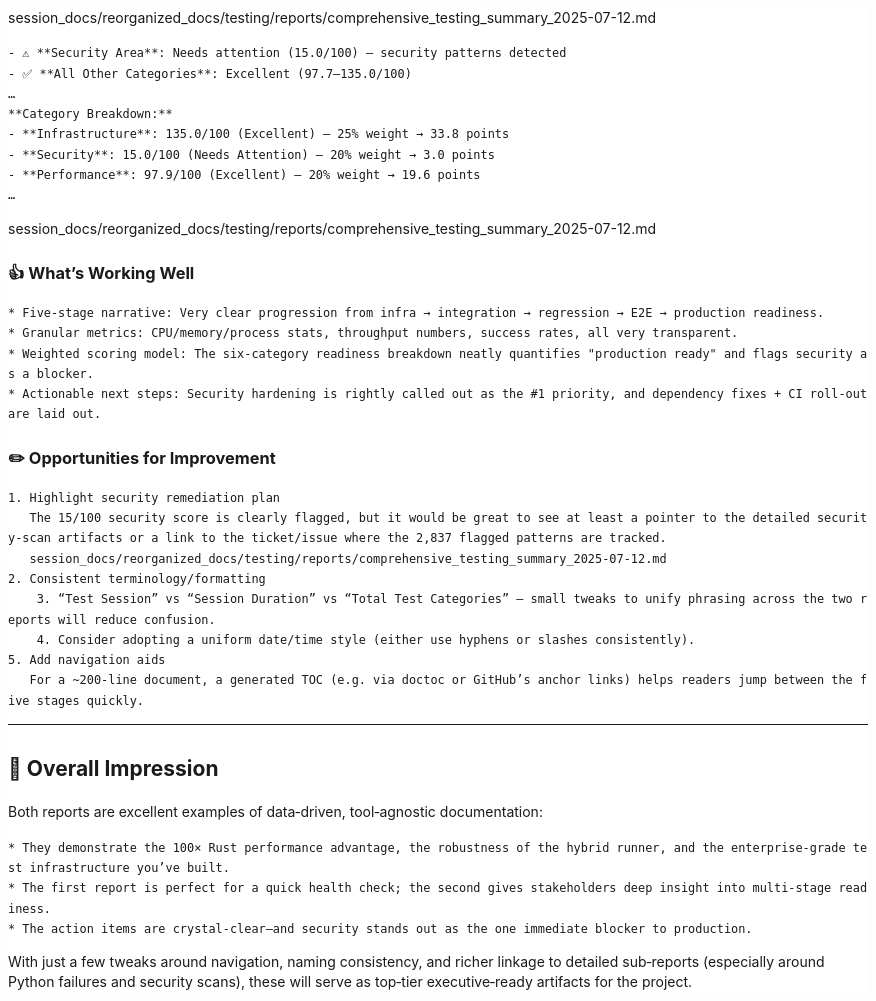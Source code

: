 session_docs/reorganized_docs/testing/reports/comprehensive_testing_summary_2025-07-12.md

    - ⚠️ **Security Area**: Needs attention (15.0/100) – security patterns detected
    - ✅ **All Other Categories**: Excellent (97.7–135.0/100)
    …
    **Category Breakdown:**
    - **Infrastructure**: 135.0/100 (Excellent) – 25% weight → 33.8 points
    - **Security**: 15.0/100 (Needs Attention) – 20% weight → 3.0 points
    - **Performance**: 97.9/100 (Excellent) – 20% weight → 19.6 points
    …

session_docs/reorganized_docs/testing/reports/comprehensive_testing_summary_2025-07-12.md

### 👍 What’s Working Well

    * Five‑stage narrative: Very clear progression from infra → integration → regression → E2E → production readiness.
    * Granular metrics: CPU/memory/process stats, throughput numbers, success rates, all very transparent.
    * Weighted scoring model: The six‑category readiness breakdown neatly quantifies "production ready" and flags security as a blocker.
    * Actionable next steps: Security hardening is rightly called out as the #1 priority, and dependency fixes + CI roll‑out are laid out.

### ✏️ Opportunities for Improvement

    1. Highlight security remediation plan
       The 15/100 security score is clearly flagged, but it would be great to see at least a pointer to the detailed security‑scan artifacts or a link to the ticket/issue where the 2,837 flagged patterns are tracked.
       session_docs/reorganized_docs/testing/reports/comprehensive_testing_summary_2025-07-12.md
    2. Consistent terminology/formatting
        3. “Test Session” vs “Session Duration” vs “Total Test Categories” – small tweaks to unify phrasing across the two reports will reduce confusion.
        4. Consider adopting a uniform date/time style (either use hyphens or slashes consistently).
    5. Add navigation aids
       For a ~200‑line document, a generated TOC (e.g. via doctoc or GitHub’s anchor links) helps readers jump between the five stages quickly.

-----------------------------------------------------------------------------------------------------------------------------------------------------------------------------------------------------------------------------------------------------------------------------------

## 🚀 Overall Impression

Both reports are excellent examples of data‑driven, tool‑agnostic documentation:

    * They demonstrate the 100× Rust performance advantage, the robustness of the hybrid runner, and the enterprise‑grade test infrastructure you’ve built.
    * The first report is perfect for a quick health check; the second gives stakeholders deep insight into multi‑stage readiness.
    * The action items are crystal‑clear—and security stands out as the one immediate blocker to production.

With just a few tweaks around navigation, naming consistency, and richer linkage to detailed sub‑reports (especially around Python failures and security scans), these will serve as top‑tier executive‑ready artifacts for the project.
